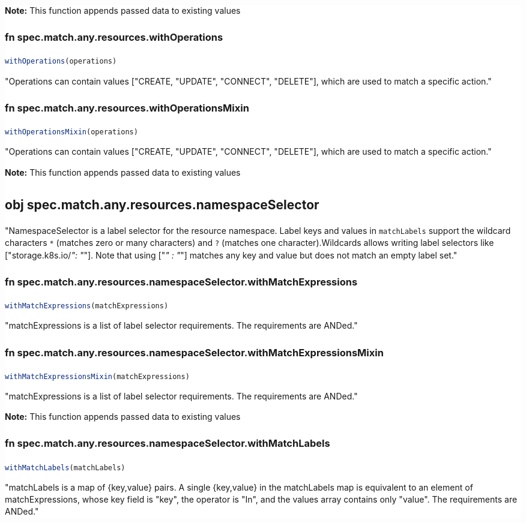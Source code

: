 **Note:** This function appends passed data to existing values

### fn spec.match.any.resources.withOperations

```ts
withOperations(operations)
```

"Operations can contain values [\"CREATE, \"UPDATE\", \"CONNECT\", \"DELETE\"], which are used to match a specific action."

### fn spec.match.any.resources.withOperationsMixin

```ts
withOperationsMixin(operations)
```

"Operations can contain values [\"CREATE, \"UPDATE\", \"CONNECT\", \"DELETE\"], which are used to match a specific action."

**Note:** This function appends passed data to existing values

## obj spec.match.any.resources.namespaceSelector

"NamespaceSelector is a label selector for the resource namespace. Label keys and values in `matchLabels` support the wildcard characters `*` (matches zero or many characters) and `?` (matches one character).Wildcards allows writing label selectors like [\"storage.k8s.io/*\": \"*\"]. Note that using [\"*\" : \"*\"] matches any key and value but does not match an empty label set."

### fn spec.match.any.resources.namespaceSelector.withMatchExpressions

```ts
withMatchExpressions(matchExpressions)
```

"matchExpressions is a list of label selector requirements. The requirements are ANDed."

### fn spec.match.any.resources.namespaceSelector.withMatchExpressionsMixin

```ts
withMatchExpressionsMixin(matchExpressions)
```

"matchExpressions is a list of label selector requirements. The requirements are ANDed."

**Note:** This function appends passed data to existing values

### fn spec.match.any.resources.namespaceSelector.withMatchLabels

```ts
withMatchLabels(matchLabels)
```

"matchLabels is a map of {key,value} pairs. A single {key,value} in the matchLabels map is equivalent to an element of matchExpressions, whose key field is \"key\", the operator is \"In\", and the values array contains only \"value\". The requirements are ANDed."
